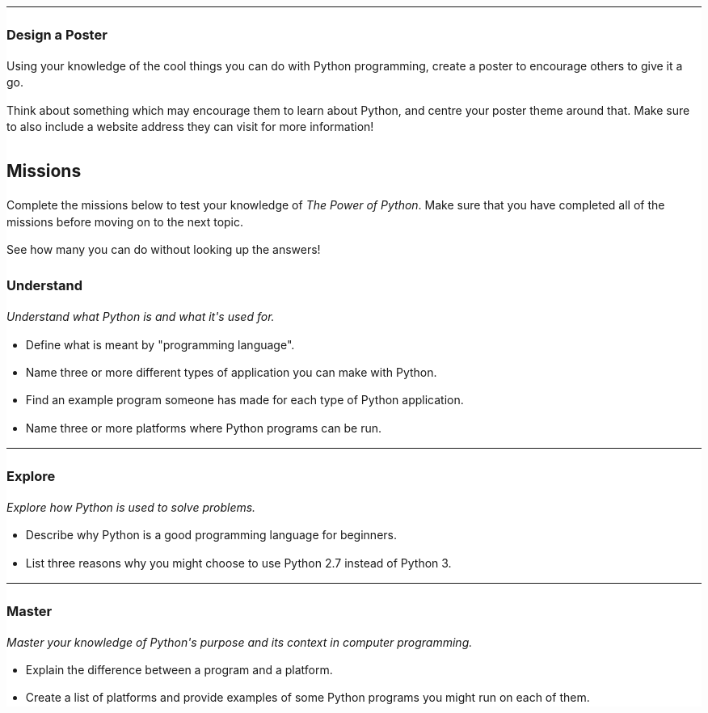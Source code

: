
************************************


### Design a Poster

Using your knowledge of the cool things you can do with Python programming, create a poster to encourage others to give it a go.

Think about something which may encourage them to learn about Python, and centre your poster theme around that. Make sure to also include a website address they can visit for more information!







## Missions 

<a id="missions"></a>

Complete the missions below to test your knowledge of *The Power of Python*. Make sure that you have completed all of the missions before moving on to the next topic.

See how many you can do without looking up the answers!

### Understand
*Understand what Python is and what it's used for.*

- Define what is meant by "programming language".

- Name three or more different types of application you can make with Python.

- Find an example program someone has made for each type of Python application.

- Name three or more platforms where Python programs can be run.


************************************


### Explore

*Explore how Python is used to solve problems.*

- Describe why Python is a good programming language for beginners.

- List three reasons why you might choose to use Python 2.7 instead of Python 3.


************************************


### Master

*Master your knowledge of Python's purpose and its context in computer programming.*

- Explain the difference between a program and a platform.

- Create a list of platforms and provide examples of some Python programs you might run on each of them.